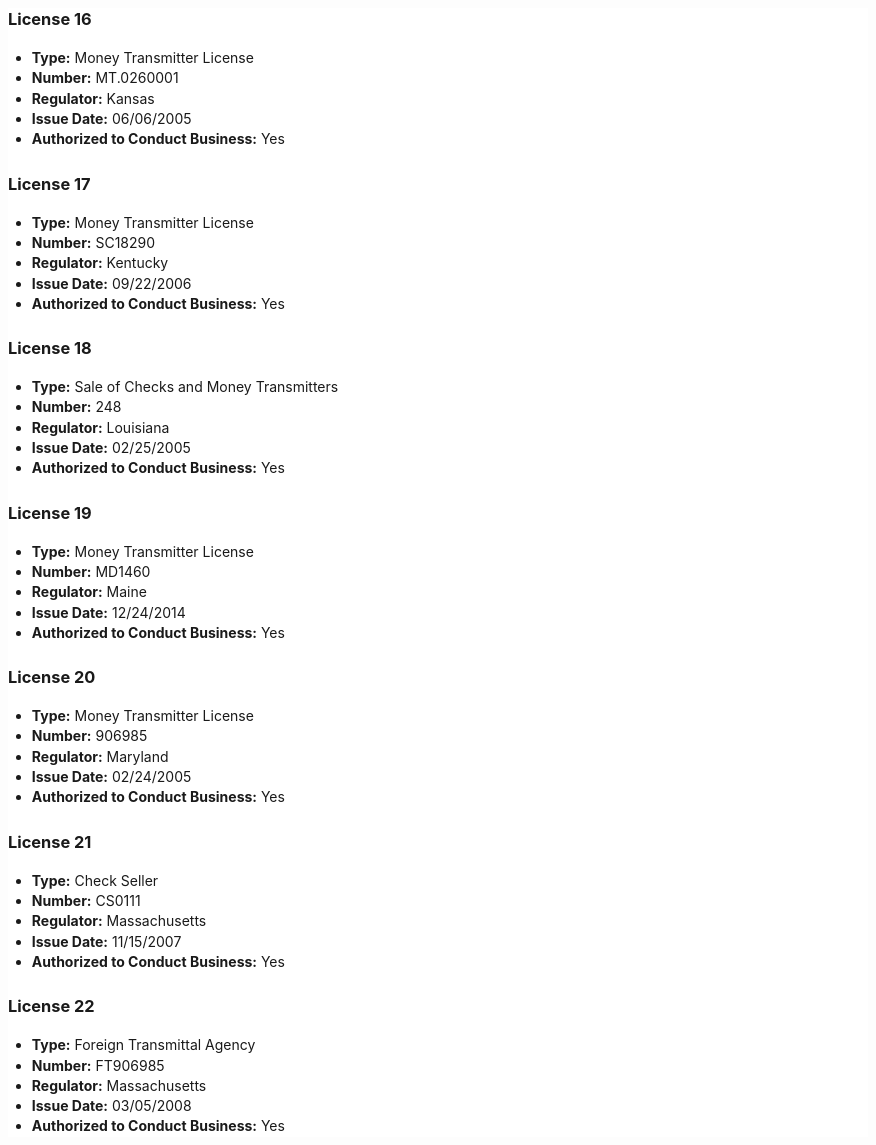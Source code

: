### License 16
- **Type:** Money Transmitter License
- **Number:** MT.0260001
- **Regulator:** Kansas
- **Issue Date:** 06/06/2005
- **Authorized to Conduct Business:** Yes

### License 17
- **Type:** Money Transmitter License
- **Number:** SC18290
- **Regulator:** Kentucky
- **Issue Date:** 09/22/2006
- **Authorized to Conduct Business:** Yes

### License 18
- **Type:** Sale of Checks and Money Transmitters
- **Number:** 248
- **Regulator:** Louisiana
- **Issue Date:** 02/25/2005
- **Authorized to Conduct Business:** Yes

### License 19
- **Type:** Money Transmitter License
- **Number:** MD1460
- **Regulator:** Maine
- **Issue Date:** 12/24/2014
- **Authorized to Conduct Business:** Yes

### License 20
- **Type:** Money Transmitter License
- **Number:** 906985
- **Regulator:** Maryland
- **Issue Date:** 02/24/2005
- **Authorized to Conduct Business:** Yes

### License 21
- **Type:** Check Seller
- **Number:** CS0111
- **Regulator:** Massachusetts
- **Issue Date:** 11/15/2007
- **Authorized to Conduct Business:** Yes

### License 22
- **Type:** Foreign Transmittal Agency
- **Number:** FT906985
- **Regulator:** Massachusetts
- **Issue Date:** 03/05/2008
- **Authorized to Conduct Business:** Yes
